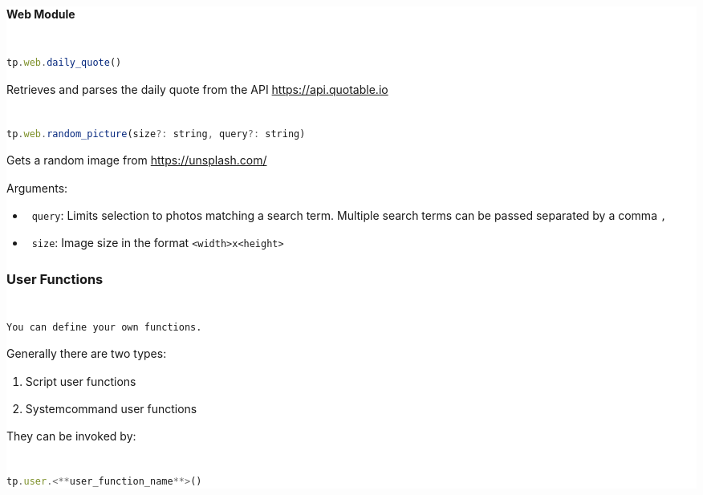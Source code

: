 
  

#### Web Module

  

  

```javascript

tp.web.daily_quote()

```

Retrieves and parses the daily quote from the API https://api.quotable.io

  

```javascript

tp.web.random_picture(size?: string, query?: string)

```

Gets a random image from https://unsplash.com/

  

Arguments:

  

-   `query`: Limits selection to photos matching a search term. Multiple search terms can be passed separated by a comma `,`

-   `size`: Image size in the format `<width>x<height>`

  

  

### User Functions

  

```ad-info

You can define your own functions.

```

  

Generally there are two types:

  

1. Script user functions

2. Systemcommand user functions

  

They can be invoked by:

```javascript

tp.user.<**user_function_name**>()

```
